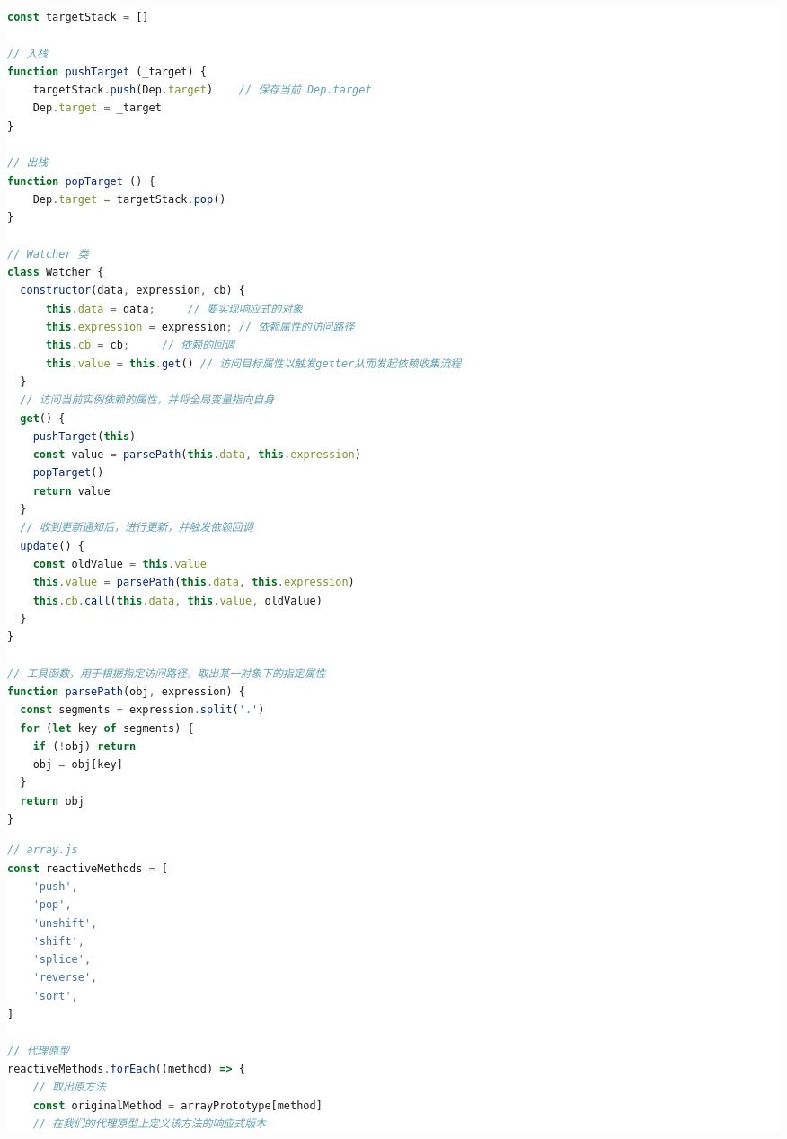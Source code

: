 ```js
const targetStack = []

// 入栈
function pushTarget (_target) {
    targetStack.push(Dep.target)	// 保存当前 Dep.target
    Dep.target = _target
}
        
// 出栈
function popTarget () {
    Dep.target = targetStack.pop()
}

// Watcher 类
class Watcher {
  constructor(data, expression, cb) {
      this.data = data;	    // 要实现响应式的对象
      this.expression = expression;	// 依赖属性的访问路径
      this.cb = cb;	    // 依赖的回调
      this.value = this.get() // 访问目标属性以触发getter从而发起依赖收集流程
  }
  // 访问当前实例依赖的属性，并将全局变量指向自身
  get() {
    pushTarget(this)
    const value = parsePath(this.data, this.expression)
    popTarget()
    return value
  }
  // 收到更新通知后，进行更新，并触发依赖回调
  update() {
    const oldValue = this.value
    this.value = parsePath(this.data, this.expression)
    this.cb.call(this.data, this.value, oldValue)
  }
}

// 工具函数，用于根据指定访问路径，取出某一对象下的指定属性
function parsePath(obj, expression) {
  const segments = expression.split('.')
  for (let key of segments) {
    if (!obj) return
    obj = obj[key]
  }
  return obj
}
```

```js
// array.js
const reactiveMethods = [
    'push',
    'pop',
    'unshift',
    'shift',
    'splice',
    'reverse',
    'sort',
]

// 代理原型
reactiveMethods.forEach((method) => {
    // 取出原方法
    const originalMethod = arrayPrototype[method]
    // 在我们的代理原型上定义该方法的响应式版本
```